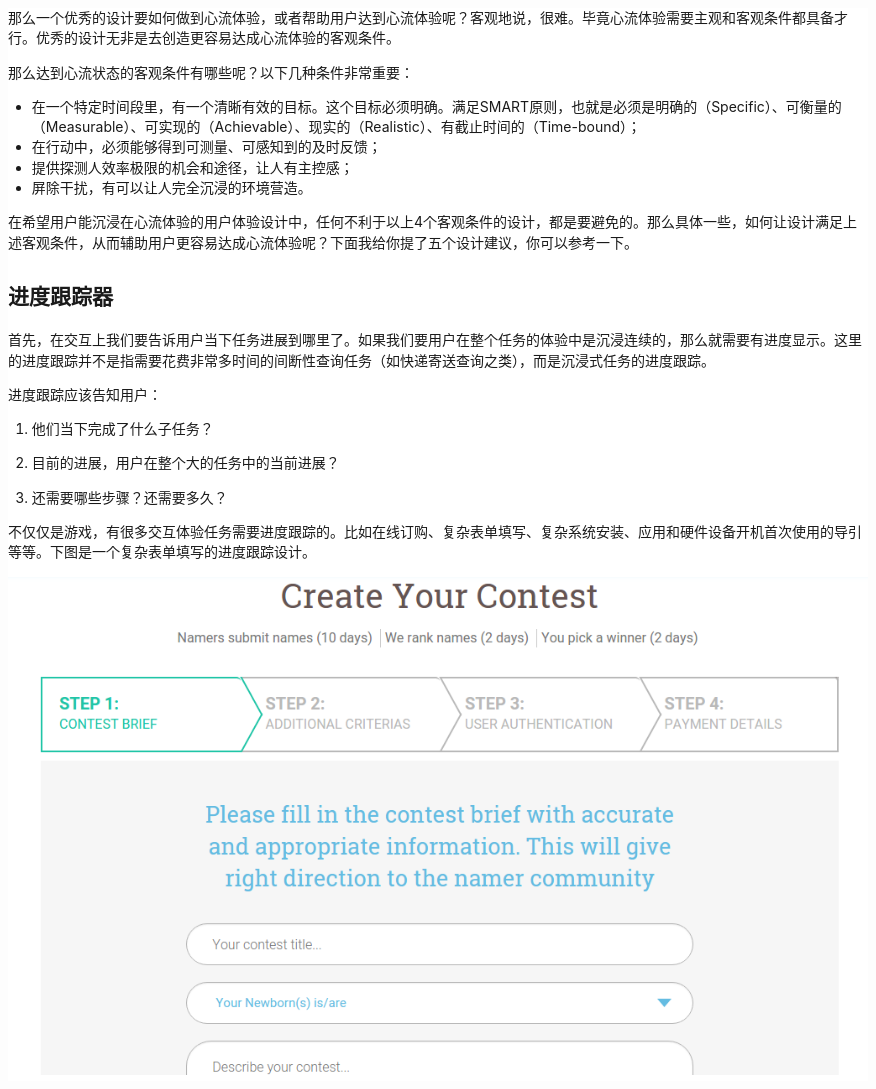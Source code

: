 那么一个优秀的设计要如何做到心流体验，或者帮助用户达到心流体验呢？客观地说，很难。毕竟心流体验需要主观和客观条件都具备才行。优秀的设计无非是去创造更容易达成心流体验的客观条件。

那么达到心流状态的客观条件有哪些呢？以下几种条件非常重要：

* 在一个特定时间段里，有一个清晰有效的目标。这个目标必须明确。满足SMART原则，也就是必须是明确的（Specific）、可衡量的（Measurable）、可实现的（Achievable）、现实的（Realistic）、有截止时间的（Time-bound）；
* 在行动中，必须能够得到可测量、可感知到的及时反馈；
* 提供探测人效率极限的机会和途径，让人有主控感；
* 屏除干扰，有可以让人完全沉浸的环境营造。

在希望用户能沉浸在心流体验的用户体验设计中，任何不利于以上4个客观条件的设计，都是要避免的。那么具体一些，如何让设计满足上述客观条件，从而辅助用户更容易达成心流体验呢？下面我给你提了五个设计建议，你可以参考一下。

## 进度跟踪器

首先，在交互上我们要告诉用户当下任务进展到哪里了。如果我们要用户在整个任务的体验中是沉浸连续的，那么就需要有进度显示。这里的进度跟踪并不是指需要花费非常多时间的间断性查询任务（如快递寄送查询之类），而是沉浸式任务的进度跟踪。

进度跟踪应该告知用户：

1.  他们当下完成了什么子任务？

2.  目前的进展，用户在整个大的任务中的当前进展？

3.  还需要哪些步骤？还需要多久？

不仅仅是游戏，有很多交互体验任务需要进度跟踪的。比如在线订购、复杂表单填写、复杂系统安装、应用和硬件设备开机首次使用的导引等等。下图是一个复杂表单填写的进度跟踪设计。

![](./httpsstatic001geekbangorgresourceimage7db77d5792d8bcdf19f6e74574a3ee9f00b7.png)
